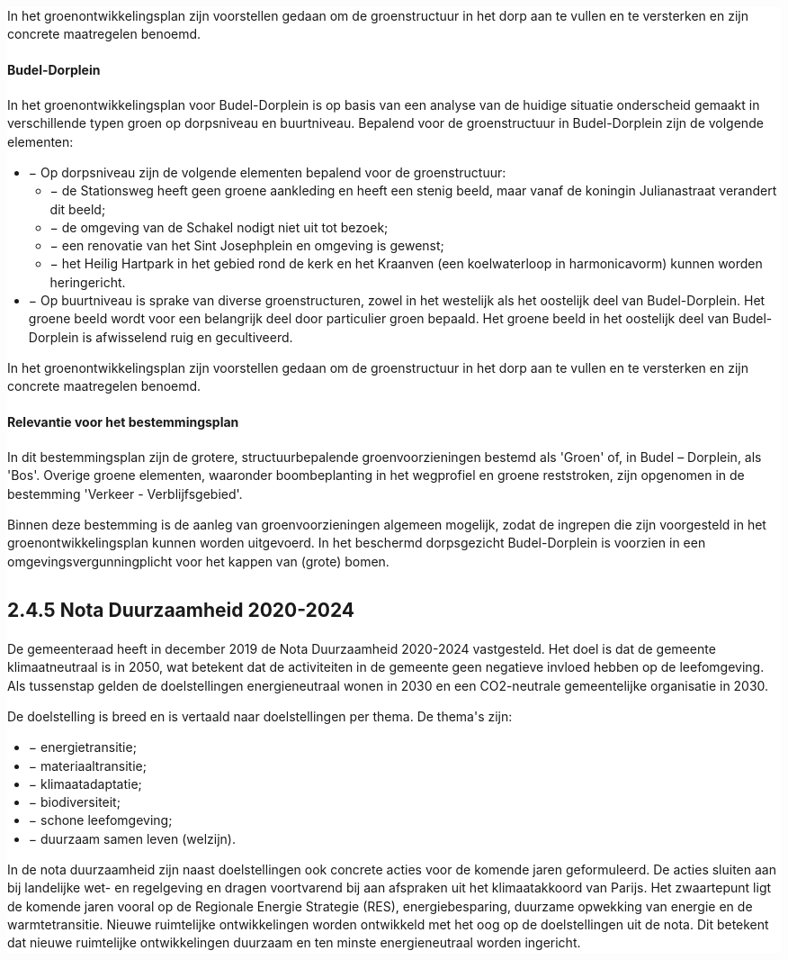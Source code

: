 In het groenontwikkelingsplan zijn voorstellen gedaan om de groenstructuur in het dorp aan te vullen en te versterken en zijn concrete maatregelen benoemd.

#### **Budel-Dorplein**

In het groenontwikkelingsplan voor Budel-Dorplein is op basis van een analyse van de huidige situatie onderscheid gemaakt in verschillende typen groen op dorpsniveau en buurtniveau. Bepalend voor de groenstructuur in Budel-Dorplein zijn de volgende elementen:

- − Op dorpsniveau zijn de volgende elementen bepalend voor de groenstructuur:
	- − de Stationsweg heeft geen groene aankleding en heeft een stenig beeld, maar vanaf de koningin Julianastraat verandert dit beeld;
	- − de omgeving van de Schakel nodigt niet uit tot bezoek;
	- − een renovatie van het Sint Josephplein en omgeving is gewenst;
	- − het Heilig Hartpark in het gebied rond de kerk en het Kraanven (een koelwaterloop in harmonicavorm) kunnen worden heringericht.
- − Op buurtniveau is sprake van diverse groenstructuren, zowel in het westelijk als het oostelijk deel van Budel-Dorplein. Het groene beeld wordt voor een belangrijk deel door particulier groen bepaald. Het groene beeld in het oostelijk deel van Budel-Dorplein is afwisselend ruig en gecultiveerd.

In het groenontwikkelingsplan zijn voorstellen gedaan om de groenstructuur in het dorp aan te vullen en te versterken en zijn concrete maatregelen benoemd.

#### **Relevantie voor het bestemmingsplan**

In dit bestemmingsplan zijn de grotere, structuurbepalende groenvoorzieningen bestemd als 'Groen' of, in Budel – Dorplein, als 'Bos'. Overige groene elementen, waaronder boombeplanting in het wegprofiel en groene reststroken, zijn opgenomen in de bestemming 'Verkeer - Verblijfsgebied'.

Binnen deze bestemming is de aanleg van groenvoorzieningen algemeen mogelijk, zodat de ingrepen die zijn voorgesteld in het groenontwikkelingsplan kunnen worden uitgevoerd. In het beschermd dorpsgezicht Budel-Dorplein is voorzien in een omgevingsvergunningplicht voor het kappen van (grote) bomen.

## **2.4.5 Nota Duurzaamheid 2020-2024**

De gemeenteraad heeft in december 2019 de Nota Duurzaamheid 2020-2024 vastgesteld. Het doel is dat de gemeente klimaatneutraal is in 2050, wat betekent dat de activiteiten in de gemeente geen negatieve invloed hebben op de leefomgeving. Als tussenstap gelden de doelstellingen energieneutraal wonen in 2030 en een CO2-neutrale gemeentelijke organisatie in 2030.

De doelstelling is breed en is vertaald naar doelstellingen per thema. De thema's zijn:

- − energietransitie;
- − materiaaltransitie;
- − klimaatadaptatie;
- − biodiversiteit;
- − schone leefomgeving;
- − duurzaam samen leven (welzijn).

In de nota duurzaamheid zijn naast doelstellingen ook concrete acties voor de komende jaren geformuleerd. De acties sluiten aan bij landelijke wet- en regelgeving en dragen voortvarend bij aan afspraken uit het klimaatakkoord van Parijs. Het zwaartepunt ligt de komende jaren vooral op de Regionale Energie Strategie (RES), energiebesparing, duurzame opwekking van energie en de warmtetransitie. Nieuwe ruimtelijke ontwikkelingen worden ontwikkeld met het oog op de doelstellingen uit de nota. Dit betekent dat nieuwe ruimtelijke ontwikkelingen duurzaam en ten minste energieneutraal worden ingericht.
